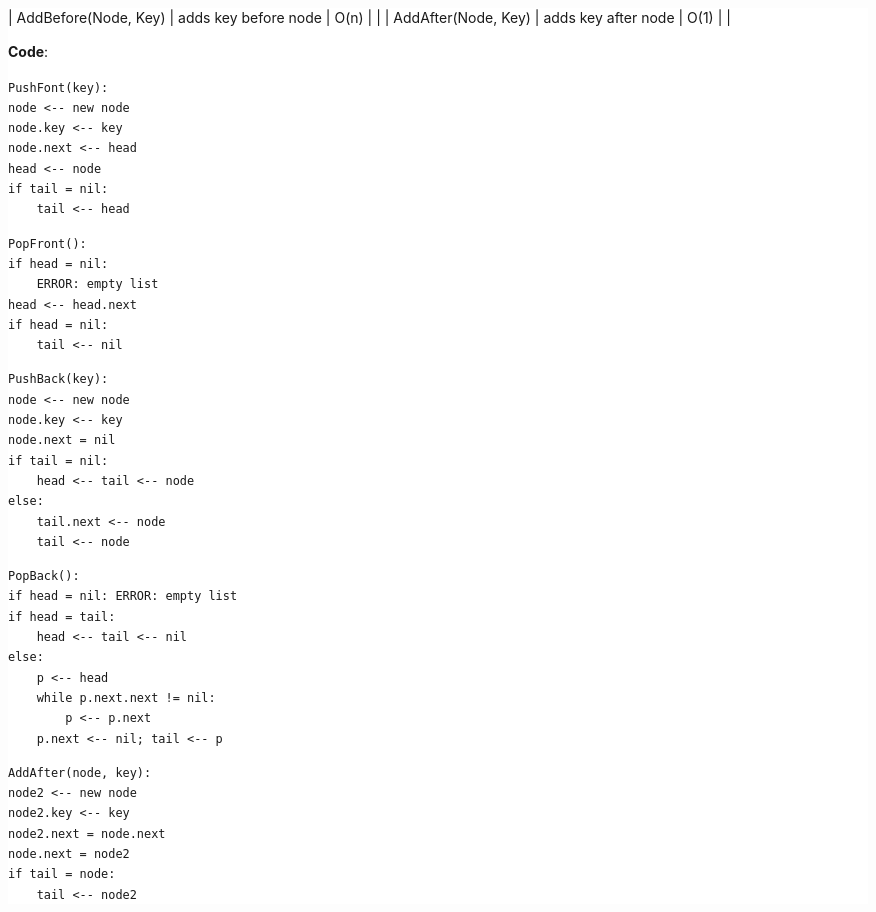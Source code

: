 | AddBefore(Node, Key) | adds key before node | O(n) | |
| AddAfter(Node, Key) | adds key after node | O(1) | |


**Code**:

```
PushFont(key):
node <-- new node
node.key <-- key
node.next <-- head
head <-- node
if tail = nil:
	tail <-- head
```

```
PopFront():
if head = nil:
	ERROR: empty list
head <-- head.next
if head = nil:
	tail <-- nil
```

```
PushBack(key):
node <-- new node
node.key <-- key
node.next = nil
if tail = nil:
	head <-- tail <-- node
else:
	tail.next <-- node
	tail <-- node
```

```
PopBack():
if head = nil: ERROR: empty list
if head = tail:
	head <-- tail <-- nil
else:
	p <-- head
	while p.next.next != nil:
		p <-- p.next
	p.next <-- nil; tail <-- p
```

```
AddAfter(node, key):
node2 <-- new node
node2.key <-- key
node2.next = node.next
node.next = node2
if tail = node:
	tail <-- node2
```
